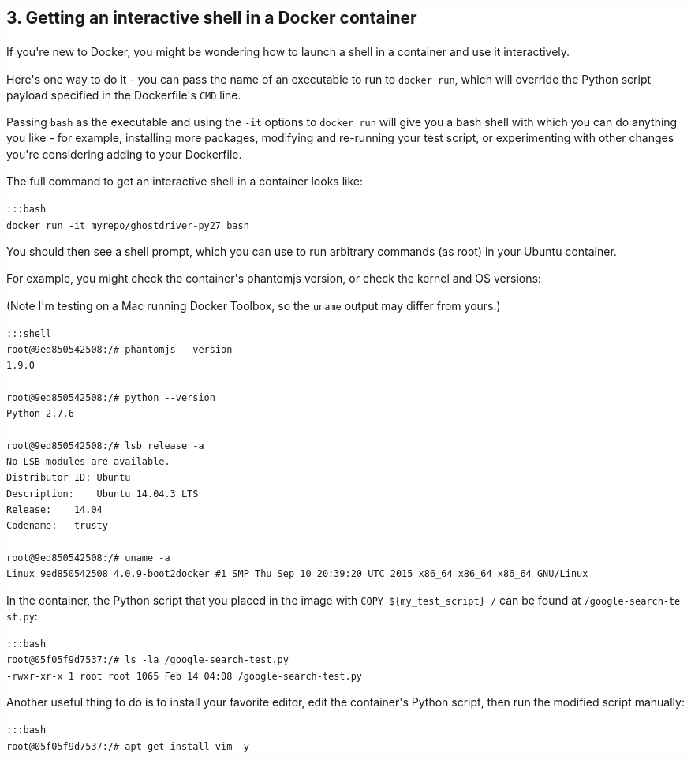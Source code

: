 ## 3. Getting an interactive shell in a Docker container

If you're new to Docker, you might be wondering how to launch a shell in a container and use it interactively.

Here's one way to do it - you can pass the name of an executable to run to ```docker run```, which will override the Python script payload specified in the Dockerfile's ```CMD``` line.

Passing ```bash``` as the executable and using the ```-it``` options to ```docker run``` will give you a bash shell with which you can do anything you like - for example, installing more packages, modifying and re-running your test script, or experimenting with other changes you're considering adding to your Dockerfile.

The full command to get an interactive shell in a container looks like:

    :::bash
    docker run -it myrepo/ghostdriver-py27 bash

You should then see a shell prompt, which you can use to run arbitrary commands (as root) in your Ubuntu container.

For example, you might check the container's phantomjs version, or check the kernel and OS versions:

(Note I'm testing on a Mac running Docker Toolbox, so the ```uname``` output may differ from yours.)

    :::shell
    root@9ed850542508:/# phantomjs --version
    1.9.0

    root@9ed850542508:/# python --version
    Python 2.7.6

    root@9ed850542508:/# lsb_release -a
    No LSB modules are available.
    Distributor ID: Ubuntu
    Description:    Ubuntu 14.04.3 LTS
    Release:    14.04
    Codename:   trusty

    root@9ed850542508:/# uname -a
    Linux 9ed850542508 4.0.9-boot2docker #1 SMP Thu Sep 10 20:39:20 UTC 2015 x86_64 x86_64 x86_64 GNU/Linux

In the container, the Python script that you placed in the image with ```COPY ${my_test_script} /``` can be found at ```/google-search-test.py```:

    :::bash
    root@05f05f9d7537:/# ls -la /google-search-test.py
    -rwxr-xr-x 1 root root 1065 Feb 14 04:08 /google-search-test.py

Another useful thing to do is to install your favorite editor, edit the container's Python script, then run the modified script manually:

    :::bash
    root@05f05f9d7537:/# apt-get install vim -y
